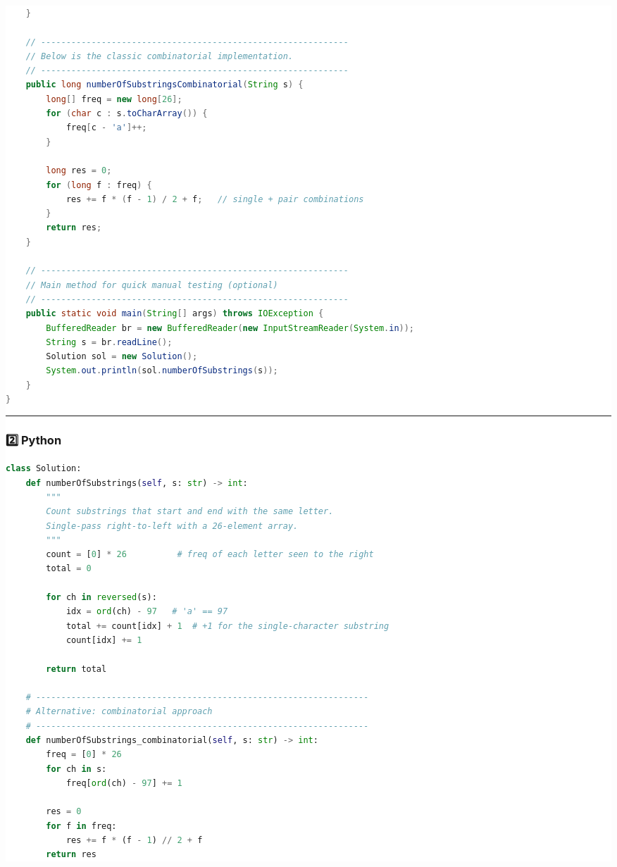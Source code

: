 ```java
    }

    // -------------------------------------------------------------
    // Below is the classic combinatorial implementation.
    // -------------------------------------------------------------
    public long numberOfSubstringsCombinatorial(String s) {
        long[] freq = new long[26];
        for (char c : s.toCharArray()) {
            freq[c - 'a']++;
        }

        long res = 0;
        for (long f : freq) {
            res += f * (f - 1) / 2 + f;   // single + pair combinations
        }
        return res;
    }

    // -------------------------------------------------------------
    // Main method for quick manual testing (optional)
    // -------------------------------------------------------------
    public static void main(String[] args) throws IOException {
        BufferedReader br = new BufferedReader(new InputStreamReader(System.in));
        String s = br.readLine();
        Solution sol = new Solution();
        System.out.println(sol.numberOfSubstrings(s));
    }
}
```

---

### 2️⃣ Python

```python
class Solution:
    def numberOfSubstrings(self, s: str) -> int:
        """
        Count substrings that start and end with the same letter.
        Single-pass right‑to‑left with a 26‑element array.
        """
        count = [0] * 26          # freq of each letter seen to the right
        total = 0

        for ch in reversed(s):
            idx = ord(ch) - 97   # 'a' == 97
            total += count[idx] + 1  # +1 for the single-character substring
            count[idx] += 1

        return total

    # ------------------------------------------------------------------
    # Alternative: combinatorial approach
    # ------------------------------------------------------------------
    def numberOfSubstrings_combinatorial(self, s: str) -> int:
        freq = [0] * 26
        for ch in s:
            freq[ord(ch) - 97] += 1

        res = 0
        for f in freq:
            res += f * (f - 1) // 2 + f
        return res
```
